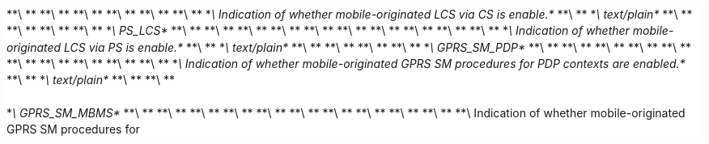 **\ **
**\ **
**\ **
**\ **
**\ **
**\ **
**\ Indication of whether mobile-originated LCS via CS is
enable.\**
**\ **
**\ text/plain\**
**\ **
**\ **
**\ **
**\ **
**\ PS_LCS\**
**\ **
**\ **
**\ **
**\ **
**\ **
**\ **
**\ **
**\ **
**\ **
**\ **
**\ Indication of whether mobile-originated LCS via PS is
enable.\**
**\ **
**\ text/plain\**
**\ **
**\ **
**\ **
**\ **
**\ GPRS_SM_PDP\**
**\ **
**\ **
**\ **
**\ **
**\ **
**\ **
**\ **
**\ **
**\ **
**\ **
**\ Indication of whether mobile-originated GPRS SM procedures for
PDP contexts are enabled.\**
**\ **
**\ text/plain\**
**\ **
**\ **
\
\
**\ GPRS_SM_MBMS\**
**\ **
**\ **
**\ **
**\ **
**\ **
**\ **
**\ **
**\ **
**\ **
**\ **
**\ Indication of whether mobile-originated GPRS SM procedures for
